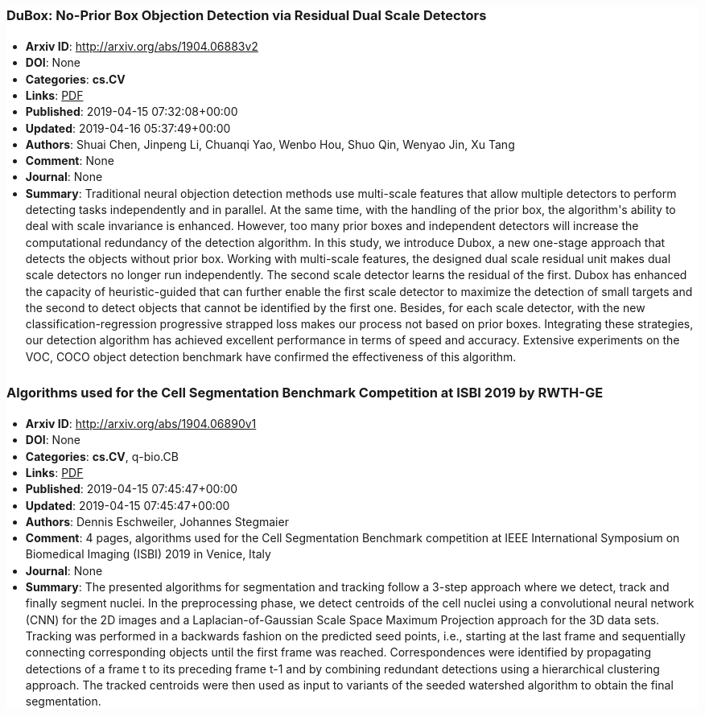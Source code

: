 

### DuBox: No-Prior Box Objection Detection via Residual Dual Scale Detectors
- **Arxiv ID**: http://arxiv.org/abs/1904.06883v2
- **DOI**: None
- **Categories**: **cs.CV**
- **Links**: [PDF](http://arxiv.org/pdf/1904.06883v2)
- **Published**: 2019-04-15 07:32:08+00:00
- **Updated**: 2019-04-16 05:37:49+00:00
- **Authors**: Shuai Chen, Jinpeng Li, Chuanqi Yao, Wenbo Hou, Shuo Qin, Wenyao Jin, Xu Tang
- **Comment**: None
- **Journal**: None
- **Summary**: Traditional neural objection detection methods use multi-scale features that allow multiple detectors to perform detecting tasks independently and in parallel. At the same time, with the handling of the prior box, the algorithm's ability to deal with scale invariance is enhanced. However, too many prior boxes and independent detectors will increase the computational redundancy of the detection algorithm. In this study, we introduce Dubox, a new one-stage approach that detects the objects without prior box. Working with multi-scale features, the designed dual scale residual unit makes dual scale detectors no longer run independently. The second scale detector learns the residual of the first. Dubox has enhanced the capacity of heuristic-guided that can further enable the first scale detector to maximize the detection of small targets and the second to detect objects that cannot be identified by the first one. Besides, for each scale detector, with the new classification-regression progressive strapped loss makes our process not based on prior boxes. Integrating these strategies, our detection algorithm has achieved excellent performance in terms of speed and accuracy. Extensive experiments on the VOC, COCO object detection benchmark have confirmed the effectiveness of this algorithm.



### Algorithms used for the Cell Segmentation Benchmark Competition at ISBI 2019 by RWTH-GE
- **Arxiv ID**: http://arxiv.org/abs/1904.06890v1
- **DOI**: None
- **Categories**: **cs.CV**, q-bio.CB
- **Links**: [PDF](http://arxiv.org/pdf/1904.06890v1)
- **Published**: 2019-04-15 07:45:47+00:00
- **Updated**: 2019-04-15 07:45:47+00:00
- **Authors**: Dennis Eschweiler, Johannes Stegmaier
- **Comment**: 4 pages, algorithms used for the Cell Segmentation Benchmark
  competition at IEEE International Symposium on Biomedical Imaging (ISBI) 2019
  in Venice, Italy
- **Journal**: None
- **Summary**: The presented algorithms for segmentation and tracking follow a 3-step approach where we detect, track and finally segment nuclei. In the preprocessing phase, we detect centroids of the cell nuclei using a convolutional neural network (CNN) for the 2D images and a Laplacian-of-Gaussian Scale Space Maximum Projection approach for the 3D data sets. Tracking was performed in a backwards fashion on the predicted seed points, i.e., starting at the last frame and sequentially connecting corresponding objects until the first frame was reached. Correspondences were identified by propagating detections of a frame t to its preceding frame t-1 and by combining redundant detections using a hierarchical clustering approach. The tracked centroids were then used as input to variants of the seeded watershed algorithm to obtain the final segmentation.
